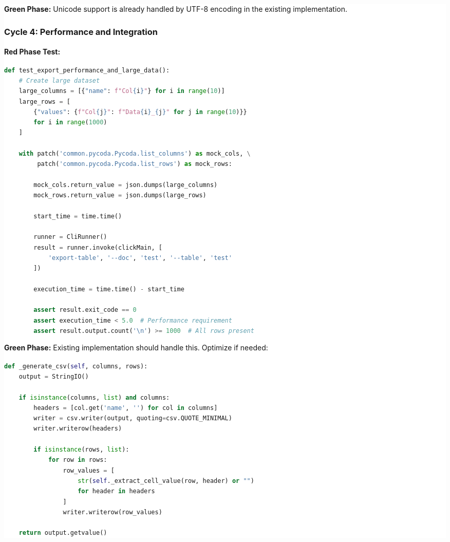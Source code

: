 **Green Phase:** Unicode support is already handled by UTF-8 encoding in the existing implementation.

### Cycle 4: Performance and Integration

**Red Phase Test:**

```python
def test_export_performance_and_large_data():
    # Create large dataset
    large_columns = [{"name": f"Col{i}"} for i in range(10)]
    large_rows = [
        {"values": {f"Col{j}": f"Data{i}_{j}" for j in range(10)}}
        for i in range(1000)
    ]
    
    with patch('common.pycoda.Pycoda.list_columns') as mock_cols, \
         patch('common.pycoda.Pycoda.list_rows') as mock_rows:
        
        mock_cols.return_value = json.dumps(large_columns)
        mock_rows.return_value = json.dumps(large_rows)
        
        start_time = time.time()
        
        runner = CliRunner()
        result = runner.invoke(clickMain, [
            'export-table', '--doc', 'test', '--table', 'test'
        ])
        
        execution_time = time.time() - start_time
        
        assert result.exit_code == 0
        assert execution_time < 5.0  # Performance requirement
        assert result.output.count('\n') >= 1000  # All rows present
```

**Green Phase:** Existing implementation should handle this. Optimize if needed:

```python
def _generate_csv(self, columns, rows):
    output = StringIO()
    
    if isinstance(columns, list) and columns:
        headers = [col.get('name', '') for col in columns]
        writer = csv.writer(output, quoting=csv.QUOTE_MINIMAL)
        writer.writerow(headers)
        
        if isinstance(rows, list):
            for row in rows:
                row_values = [
                    str(self._extract_cell_value(row, header) or "")
                    for header in headers
                ]
                writer.writerow(row_values)
    
    return output.getvalue()
```
